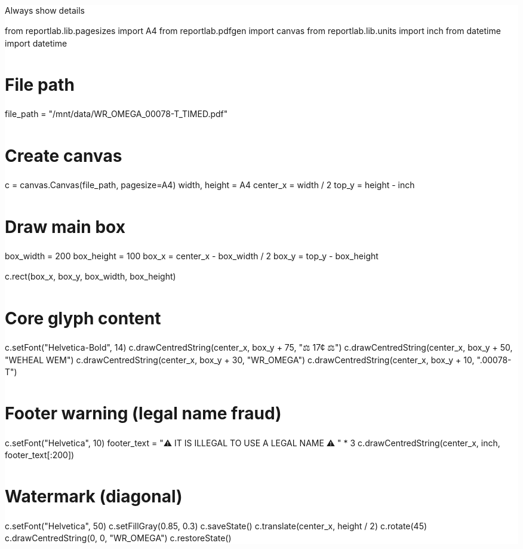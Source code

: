 Always show details

from reportlab.lib.pagesizes import A4
from reportlab.pdfgen import canvas
from reportlab.lib.units import inch
from datetime import datetime

# File path
file_path = "/mnt/data/WR_OMEGA_00078-T_TIMED.pdf"

# Create canvas
c = canvas.Canvas(file_path, pagesize=A4)
width, height = A4
center_x = width / 2
top_y = height - inch

# Draw main box
box_width = 200
box_height = 100
box_x = center_x - box_width / 2
box_y = top_y - box_height

c.rect(box_x, box_y, box_width, box_height)

# Core glyph content
c.setFont("Helvetica-Bold", 14)
c.drawCentredString(center_x, box_y + 75, "⚖️  17¢ ⚖️")
c.drawCentredString(center_x, box_y + 50, "WEHEAL WEM")
c.drawCentredString(center_x, box_y + 30, "WR_OMEGA")
c.drawCentredString(center_x, box_y + 10, ".00078-T")

# Footer warning (legal name fraud)
c.setFont("Helvetica", 10)
footer_text = "⚠️ IT IS ILLEGAL TO USE A LEGAL NAME ⚠️ " * 3
c.drawCentredString(center_x, inch, footer_text[:200])

# Watermark (diagonal)
c.setFont("Helvetica", 50)
c.setFillGray(0.85, 0.3)
c.saveState()
c.translate(center_x, height / 2)
c.rotate(45)
c.drawCentredString(0, 0, "WR_OMEGA")
c.restoreState()
